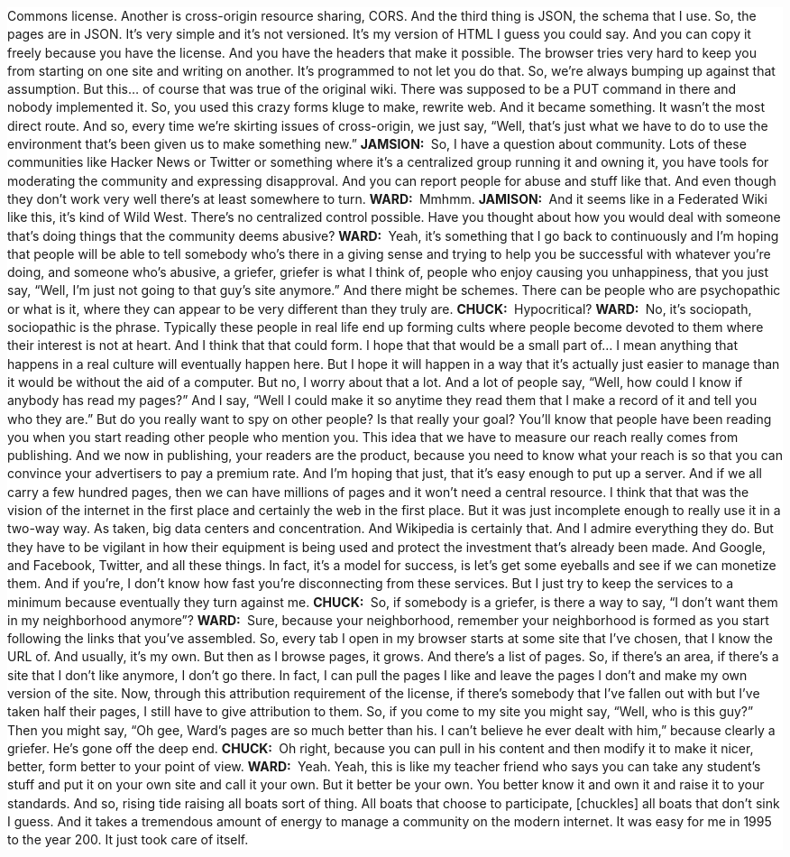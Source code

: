 Commons license. Another is cross-origin resource sharing, CORS. And the third thing is JSON, the schema that I use. So, the pages are in JSON. It’s very simple and it’s not versioned. It’s my version of HTML I guess you could say. And you can copy it freely because you have the license. And you have the headers that make it possible. The browser tries very hard to keep you from starting on one site and writing on another. It’s programmed to not let you do that. So, we’re always bumping up against that assumption. But this… of course that was true of the original wiki. There was supposed to be a PUT command in there and nobody implemented it. So, you used this crazy forms kluge to make, rewrite web. And it became something. It wasn’t the most direct route. And so, every time we’re skirting issues of cross-origin, we just say, “Well, that’s just what we have to do to use the environment that’s been given us to make something new.” **JAMSION:&nbsp;** So, I have a question about community. Lots of these communities like Hacker News or Twitter or something where it’s a centralized group running it and owning it, you have tools for moderating the community and expressing disapproval. And you can report people for abuse and stuff like that. And even though they don’t work very well there’s at least somewhere to turn. **WARD:&nbsp;** Mmhmm. **JAMISON:&nbsp;** And it seems like in a Federated Wiki like this, it’s kind of Wild West. There’s no centralized control possible. Have you thought about how you would deal with someone that’s doing things that the community deems abusive? **WARD:&nbsp;** Yeah, it’s something that I go back to continuously and I’m hoping that people will be able to tell somebody who’s there in a giving sense and trying to help you be successful with whatever you’re doing, and someone who’s abusive, a griefer, griefer is what I think of, people who enjoy causing you unhappiness, that you just say, “Well, I’m just not going to that guy’s site anymore.” And there might be schemes. There can be people who are psychopathic or what is it, where they can appear to be very different than they truly are. **CHUCK:&nbsp;** Hypocritical? **WARD:&nbsp;** No, it’s sociopath, sociopathic is the phrase. Typically these people in real life end up forming cults where people become devoted to them where their interest is not at heart. And I think that that could form. I hope that that would be a small part of… I mean anything that happens in a real culture will eventually happen here. But I hope it will happen in a way that it’s actually just easier to manage than it would be without the aid of a computer. But no, I worry about that a lot. And a lot of people say, “Well, how could I know if anybody has read my pages?” And I say, “Well I could make it so anytime they read them that I make a record of it and tell you who they are.” But do you really want to spy on other people? Is that really your goal? You’ll know that people have been reading you when you start reading other people who mention you. This idea that we have to measure our reach really comes from publishing. And we now in publishing, your readers are the product, because you need to know what your reach is so that you can convince your advertisers to pay a premium rate. And I’m hoping that just, that it’s easy enough to put up a server. And if we all carry a few hundred pages, then we can have millions of pages and it won’t need a central resource. I think that that was the vision of the internet in the first place and certainly the web in the first place. But it was just incomplete enough to really use it in a two-way way. As taken, big data centers and concentration. And Wikipedia is certainly that. And I admire everything they do. But they have to be vigilant in how their equipment is being used and protect the investment that’s already been made. And Google, and Facebook, Twitter, and all these things. In fact, it’s a model for success, is let’s get some eyeballs and see if we can monetize them. And if you’re, I don’t know how fast you’re disconnecting from these services. But I just try to keep the services to a minimum because eventually they turn against me. **CHUCK:&nbsp;** So, if somebody is a griefer, is there a way to say, “I don’t want them in my neighborhood anymore”? **WARD:&nbsp;** Sure, because your neighborhood, remember your neighborhood is formed as you start following the links that you’ve assembled. So, every tab I open in my browser starts at some site that I’ve chosen, that I know the URL of. And usually, it’s my own. But then as I browse pages, it grows. And there’s a list of pages. So, if there’s an area, if there’s a site that I don’t like anymore, I don’t go there. In fact, I can pull the pages I like and leave the pages I don’t and make my own version of the site. Now, through this attribution requirement of the license, if there’s somebody that I’ve fallen out with but I’ve taken half their pages, I still have to give attribution to them. So, if you come to my site you might say, “Well, who is this guy?” Then you might say, “Oh gee, Ward’s pages are so much better than his. I can’t believe he ever dealt with him,” because clearly a griefer. He’s gone off the deep end. **CHUCK:&nbsp;** Oh right, because you can pull in his content and then modify it to make it nicer, better, form better to your point of view. **WARD:&nbsp;** Yeah. Yeah, this is like my teacher friend who says you can take any student’s stuff and put it on your own site and call it your own. But it better be your own. You better know it and own it and raise it to your standards. And so, rising tide raising all boats sort of thing. All boats that choose to participate, [chuckles] all boats that don’t sink I guess. And it takes a tremendous amount of energy to manage a community on the modern internet. It was easy for me in 1995 to the year 200. It just took care of itself.
